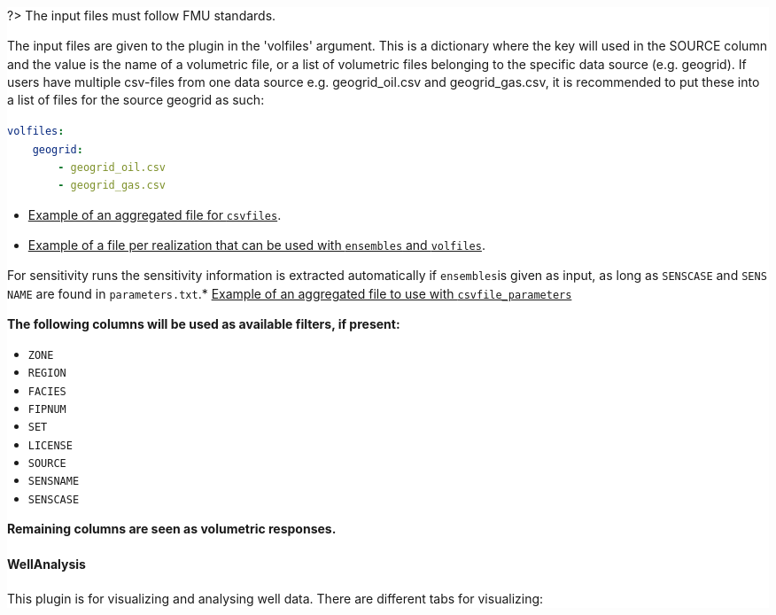 

?> The input files must follow FMU standards.


The input files are given to the plugin in the 'volfiles' argument. This is a dictionary
where the key will used in the SOURCE column and the value is the name of a volumetric file,
or a list of volumetric files belonging to the specific data source (e.g. geogrid).
If users have multiple csv-files from one data source e.g. geogrid_oil.csv and geogrid_gas.csv,
it is recommended to put these into a list of files for the source geogrid as such:

```yaml
volfiles:
    geogrid:
        - geogrid_oil.csv
        - geogrid_gas.csv
```

* [Example of an aggregated file for `csvfiles`](https://github.com/equinor/webviz-subsurface-testdata/blob/master/reek_test_data/aggregated_data/volumes.csv).

* [Example of a file per realization that can be used with `ensembles` and `volfiles`](https://github.com/equinor/webviz-subsurface-testdata/blob/master/01_drogon_ahm/realization-0/iter-0/share/results/volumes/geogrid--vol.csv).

For sensitivity runs the sensitivity information is extracted automatically if `ensembles`is given as input, as long as `SENSCASE` and `SENSNAME` are found in `parameters.txt`.* [Example of an aggregated file to use with `csvfile_parameters`](https://github.com/equinor/webviz-subsurface-testdata/blob/master/reek_test_data/aggregated_data/parameters.csv)


**The following columns will be used as available filters, if present:**

* `ZONE`
* `REGION`
* `FACIES`
* `FIPNUM`
* `SET`
* `LICENSE`
* `SOURCE`
* `SENSNAME`
* `SENSCASE`


**Remaining columns are seen as volumetric responses.**





</div>

<div class="plugin-doc">

#### WellAnalysis







This plugin is for visualizing and analysing well data. There are different tabs
for visualizing:
